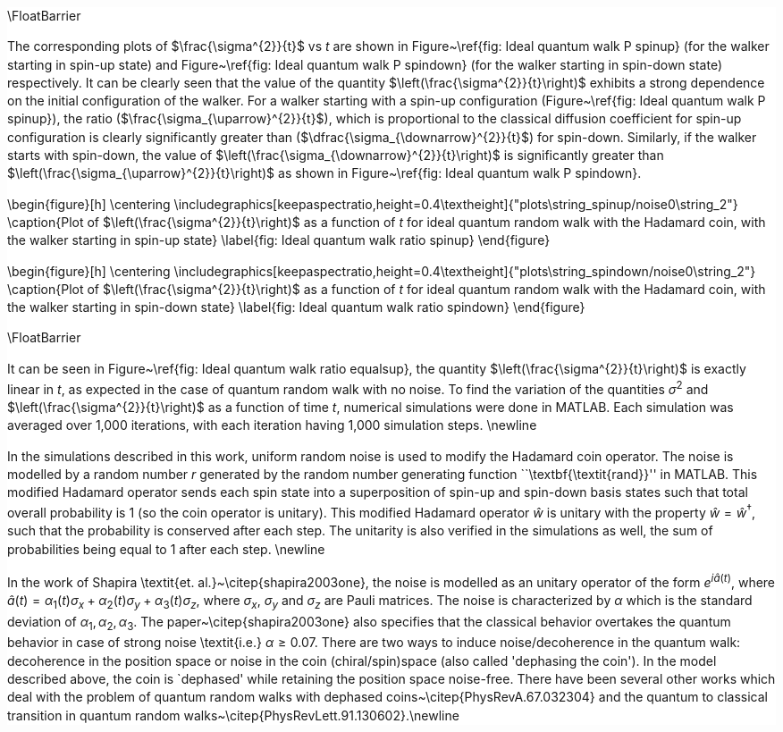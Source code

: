 \FloatBarrier

The corresponding plots of $\frac{\sigma^{2}}{t}$ vs $t$ are shown in Figure~\ref{fig: Ideal quantum walk P spinup} (for the walker starting in spin-up state) and Figure~\ref{fig: Ideal quantum walk P spindown} (for the walker starting in spin-down state) respectively. It can be clearly seen that the value of the quantity $\left(\frac{\sigma^{2}}{t}\right)$ exhibits a strong dependence on the initial configuration of the walker. For a walker starting with a spin-up configuration (Figure~\ref{fig: Ideal quantum walk P spinup}), the ratio ($\frac{\sigma_{\uparrow}^{2}}{t}$), which is proportional to the classical diffusion coefficient for spin-up configuration is clearly significantly greater than ($\dfrac{\sigma_{\downarrow}^{2}}{t}$) for spin-down. Similarly, if the walker starts with spin-down, the value of $\left(\frac{\sigma_{\downarrow}^{2}}{t}\right)$ is significantly greater than $\left(\frac{\sigma_{\uparrow}^{2}}{t}\right)$ as shown in Figure~\ref{fig: Ideal quantum walk P spindown}. 

\begin{figure}[h]
\centering
\includegraphics[keepaspectratio,height=0.4\textheight]{"plots\string_spinup/noise0\string_2"}
\caption{Plot of $\left(\frac{\sigma^{2}}{t}\right)$ as a function of $t$ for ideal quantum random walk with the Hadamard coin, with the walker starting in spin-up state}
\label{fig: Ideal quantum walk ratio spinup}
\end{figure} 

\begin{figure}[h]
\centering
\includegraphics[keepaspectratio,height=0.4\textheight]{"plots\string_spindown/noise0\string_2"}
\caption{Plot of $\left(\frac{\sigma^{2}}{t}\right)$ as a function of $t$ for ideal quantum random walk with the Hadamard coin, with the walker starting in spin-down state}
\label{fig: Ideal quantum walk ratio spindown}
\end{figure}

\FloatBarrier

It can be seen in Figure~\ref{fig: Ideal quantum walk ratio equalsup}, the quantity $\left(\frac{\sigma^{2}}{t}\right)$ is exactly linear in $t$, as expected in the case of quantum random walk with no noise. To find the variation of the quantities $\sigma^{2}$ and $\left(\frac{\sigma^{2}}{t}\right)$ as a function of time $t$, numerical simulations were done in MATLAB. Each simulation was averaged over 1,000 iterations, with each iteration having 1,000 simulation steps. \newline

In the simulations described in this work, uniform random noise is used to modify the Hadamard coin operator. The noise is modelled by a random number $r$ generated by the random number generating function ``\textbf{\textit{rand}}'' in MATLAB. This modified Hadamard operator sends each spin state into a superposition of spin-up and spin-down basis states such that total overall probability is 1 (so the coin operator is unitary). This modified Hadamard operator $\hat{w}$ is unitary with the property $\hat{w} = \hat{w}^{\dagger}$, such that the probability is conserved after each step. The unitarity is also verified in the simulations as well, the sum of probabilities being equal to $1$ after each step. \newline

In the work of Shapira \textit{et. al.}~\citep{shapira2003one}, the noise is modelled as an unitary operator of the form $e^{i\hat{a}(t)}$, where $\hat{a}(t) = \alpha_{1}(t)\sigma_{x} + \alpha_{2}(t)\sigma_{y} + \alpha_{3}(t)\sigma_{z}$, where $\sigma_{x}$, $\sigma_{y}$ and $\sigma_{z}$ are Pauli matrices. The noise is characterized by $\alpha$ which is the standard deviation of $\alpha_{1}, \alpha_{2}, \alpha_{3}$. The paper~\citep{shapira2003one} also specifies that the classical behavior overtakes the quantum behavior in case of strong noise \textit{i.e.} $\alpha \geq 0.07$. There are two ways to induce noise/decoherence in the quantum walk: decoherence in the position space or noise in the coin (chiral/spin)space (also called 'dephasing the coin'). In the model described above, the coin is `dephased' while retaining the position space noise-free. There have been several other works which deal with the problem of quantum random walks with dephased coins~\citep{PhysRevA.67.032304} and the quantum to classical transition in quantum random walks~\citep{PhysRevLett.91.130602}.\newline
